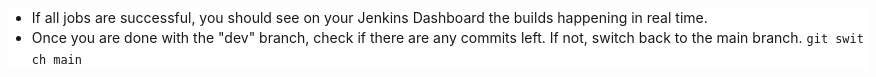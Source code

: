 * If all jobs are successful, you should see on your Jenkins Dashboard the builds happening in real time. 
* Once you are done with the "dev" branch, check if there are any commits left. If not, switch back to the main branch. `git switch main`




